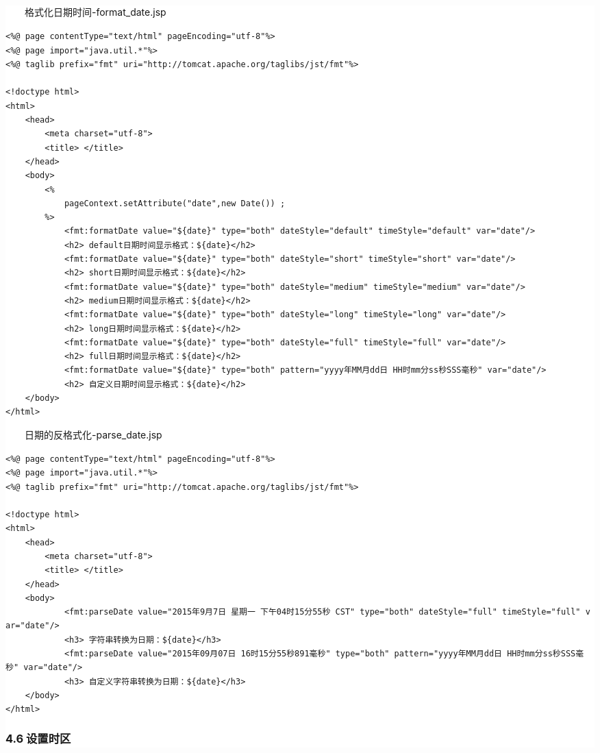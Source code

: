 &emsp;&emsp;格式化日期时间-format_date.jsp

	<%@ page contentType="text/html" pageEncoding="utf-8"%> 
	<%@ page import="java.util.*"%> 
	<%@ taglib prefix="fmt" uri="http://tomcat.apache.org/taglibs/jst/fmt"%> 

	<!doctype html> 
	<html> 
		<head> 
			<meta charset="utf-8"> 
			<title> </title> 
		</head> 
		<body> 
			<%
				pageContext.setAttribute("date",new Date()) ;
			%> 
				<fmt:formatDate value="${date}" type="both" dateStyle="default" timeStyle="default" var="date"/> 
				<h2> default日期时间显示格式：${date}</h2> 
				<fmt:formatDate value="${date}" type="both" dateStyle="short" timeStyle="short" var="date"/> 
				<h2> short日期时间显示格式：${date}</h2> 
				<fmt:formatDate value="${date}" type="both" dateStyle="medium" timeStyle="medium" var="date"/> 
				<h2> medium日期时间显示格式：${date}</h2> 
				<fmt:formatDate value="${date}" type="both" dateStyle="long" timeStyle="long" var="date"/> 
				<h2> long日期时间显示格式：${date}</h2> 
				<fmt:formatDate value="${date}" type="both" dateStyle="full" timeStyle="full" var="date"/> 
				<h2> full日期时间显示格式：${date}</h2> 
				<fmt:formatDate value="${date}" type="both" pattern="yyyy年MM月dd日 HH时mm分ss秒SSS毫秒" var="date"/> 
				<h2> 自定义日期时间显示格式：${date}</h2> 
		</body> 
	</html> 

&emsp;&emsp;日期的反格式化-parse_date.jsp

	<%@ page contentType="text/html" pageEncoding="utf-8"%> 
	<%@ page import="java.util.*"%> 
	<%@ taglib prefix="fmt" uri="http://tomcat.apache.org/taglibs/jst/fmt"%> 

	<!doctype html> 
	<html> 
		<head> 
			<meta charset="utf-8"> 
			<title> </title> 
		</head> 
		<body> 
				<fmt:parseDate value="2015年9月7日 星期一 下午04时15分55秒 CST" type="both" dateStyle="full" timeStyle="full" var="date"/> 
				<h3> 字符串转换为日期：${date}</h3> 
				<fmt:parseDate value="2015年09月07日 16时15分55秒891毫秒" type="both" pattern="yyyy年MM月dd日 HH时mm分ss秒SSS毫秒" var="date"/> 
				<h3> 自定义字符串转换为日期：${date}</h3> 
		</body> 
	</html> 

<h3 id="4.6"> 4.6 设置时区</h3> 
